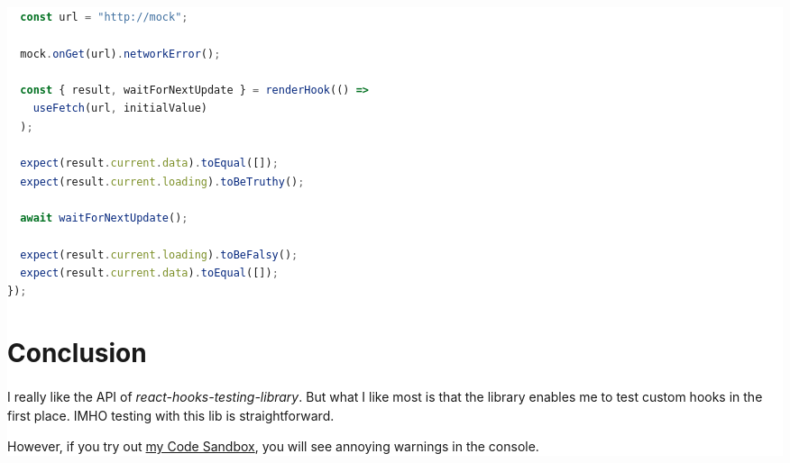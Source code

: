 ```javascript
  const url = "http://mock";

  mock.onGet(url).networkError();

  const { result, waitForNextUpdate } = renderHook(() =>
    useFetch(url, initialValue)
  );

  expect(result.current.data).toEqual([]);
  expect(result.current.loading).toBeTruthy();

  await waitForNextUpdate();

  expect(result.current.loading).toBeFalsy();
  expect(result.current.data).toEqual([]);
});
```

# Conclusion

I really like the API of _react-hooks-testing-library_. But what I like most is that the library enables me to test custom hooks in the first place. IMHO testing with this lib is straightforward.

However, if you try out [my Code Sandbox](https://codesandbox.io/s/testing-custom-hook-demo-7uqwv), you will see annoying warnings in the console.